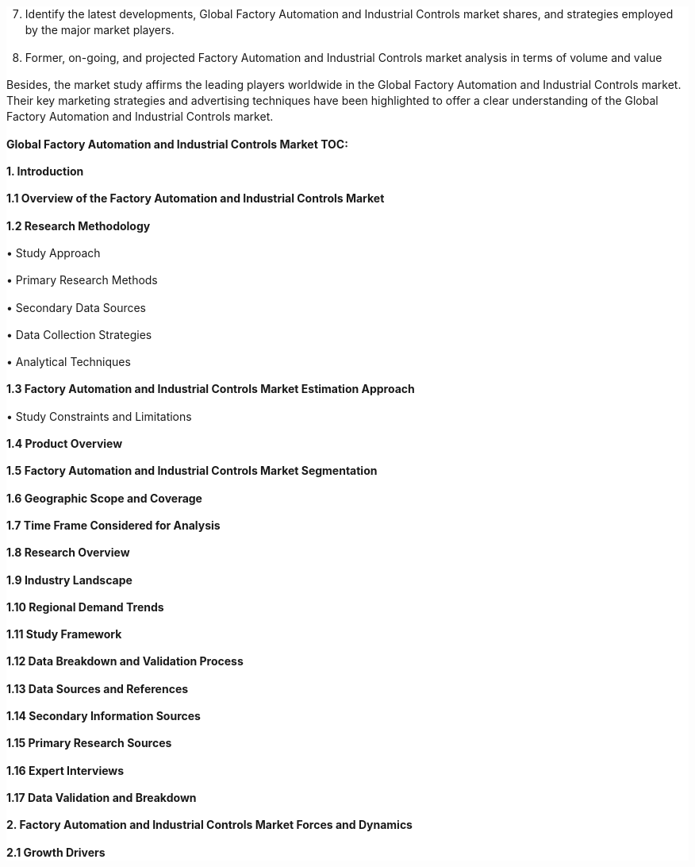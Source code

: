 7. Identify the latest developments, Global Factory Automation and Industrial Controls market shares, and strategies employed by the major market players.

8. Former, on-going, and projected Factory Automation and Industrial Controls market analysis in terms of volume and value

Besides, the market study affirms the leading players worldwide in the Global Factory Automation and Industrial Controls market. Their key marketing strategies and advertising techniques have been highlighted to offer a clear understanding of the Global Factory Automation and Industrial Controls market.

<strong>Global Factory Automation and Industrial Controls Market TOC:</strong>

<strong>1. Introduction</strong>

<strong>1.1 Overview of the Factory Automation and Industrial Controls Market</strong>

<strong>1.2 Research Methodology</strong>

• Study Approach

• Primary Research Methods

• Secondary Data Sources

• Data Collection Strategies

• Analytical Techniques

<strong>1.3 Factory Automation and Industrial Controls Market Estimation Approach</strong>

• Study Constraints and Limitations

<strong>1.4 Product Overview</strong>

<strong>1.5 Factory Automation and Industrial Controls Market Segmentation</strong>

<strong>1.6 Geographic Scope and Coverage</strong>

<strong>1.7 Time Frame Considered for Analysis</strong>

<strong>1.8 Research Overview</strong>

<strong>1.9 Industry Landscape</strong>

<strong>1.10 Regional Demand Trends</strong>

<strong>1.11 Study Framework</strong>

<strong>1.12 Data Breakdown and Validation Process</strong>

<strong>1.13 Data Sources and References</strong>

<strong>1.14 Secondary Information Sources</strong>

<strong>1.15 Primary Research Sources</strong>

<strong>1.16 Expert Interviews</strong>

<strong>1.17 Data Validation and Breakdown</strong>

<strong>2. Factory Automation and Industrial Controls Market Forces and Dynamics</strong>

<strong>2.1 Growth Drivers</strong>
